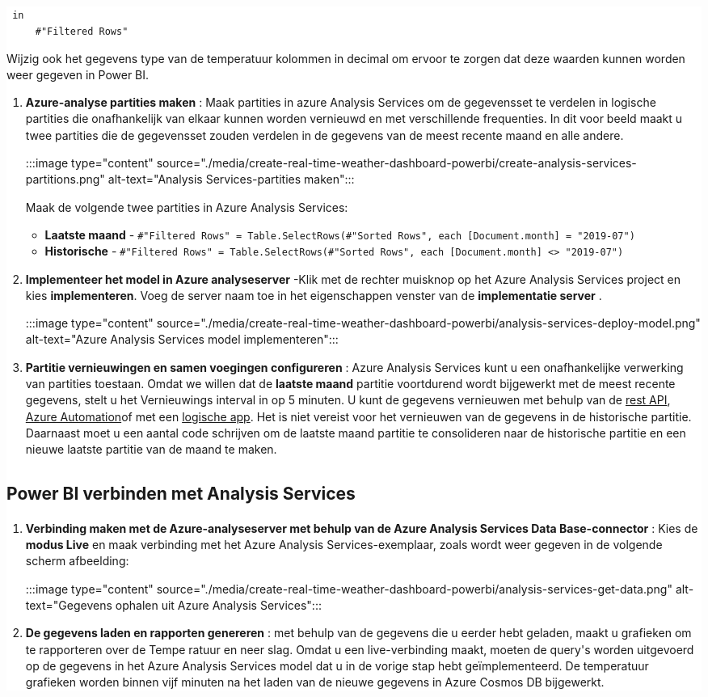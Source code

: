    ```
    in
        #"Filtered Rows"
   ```

   Wijzig ook het gegevens type van de temperatuur kolommen in decimal om ervoor te zorgen dat deze waarden kunnen worden weer gegeven in Power BI.

1. **Azure-analyse partities maken** : Maak partities in azure Analysis Services om de gegevensset te verdelen in logische partities die onafhankelijk van elkaar kunnen worden vernieuwd en met verschillende frequenties. In dit voor beeld maakt u twee partities die de gegevensset zouden verdelen in de gegevens van de meest recente maand en alle andere.

   :::image type="content" source="./media/create-real-time-weather-dashboard-powerbi/create-analysis-services-partitions.png" alt-text="Analysis Services-partities maken":::

   Maak de volgende twee partities in Azure Analysis Services:

   * **Laatste maand** - `#"Filtered Rows" = Table.SelectRows(#"Sorted Rows", each [Document.month] = "2019-07")`
   * **Historische** -  `#"Filtered Rows" = Table.SelectRows(#"Sorted Rows", each [Document.month] <> "2019-07")`

1. **Implementeer het model in Azure analyseserver** -Klik met de rechter muisknop op het Azure Analysis Services project en kies **implementeren**. Voeg de server naam toe in het eigenschappen venster van de **implementatie server** .

   :::image type="content" source="./media/create-real-time-weather-dashboard-powerbi/analysis-services-deploy-model.png" alt-text="Azure Analysis Services model implementeren":::

1. **Partitie vernieuwingen en samen voegingen configureren** : Azure Analysis Services kunt u een onafhankelijke verwerking van partities toestaan. Omdat we willen dat de **laatste maand** partitie voortdurend wordt bijgewerkt met de meest recente gegevens, stelt u het Vernieuwings interval in op 5 minuten. U kunt de gegevens vernieuwen met behulp van de [rest API](../analysis-services/analysis-services-async-refresh.md), [Azure Automation](../analysis-services/analysis-services-refresh-azure-automation.md)of met een [logische app](../analysis-services/analysis-services-refresh-logic-app.md). Het is niet vereist voor het vernieuwen van de gegevens in de historische partitie. Daarnaast moet u een aantal code schrijven om de laatste maand partitie te consolideren naar de historische partitie en een nieuwe laatste partitie van de maand te maken.

## <a name="connect-power-bi-to-analysis-services"></a>Power BI verbinden met Analysis Services

1. **Verbinding maken met de Azure-analyseserver met behulp van de Azure Analysis Services Data Base-connector** : Kies de **modus Live** en maak verbinding met het Azure Analysis Services-exemplaar, zoals wordt weer gegeven in de volgende scherm afbeelding:

   :::image type="content" source="./media/create-real-time-weather-dashboard-powerbi/analysis-services-get-data.png" alt-text="Gegevens ophalen uit Azure Analysis Services":::

1. **De gegevens laden en rapporten genereren** : met behulp van de gegevens die u eerder hebt geladen, maakt u grafieken om te rapporteren over de Tempe ratuur en neer slag. Omdat u een live-verbinding maakt, moeten de query's worden uitgevoerd op de gegevens in het Azure Analysis Services model dat u in de vorige stap hebt geïmplementeerd. De temperatuur grafieken worden binnen vijf minuten na het laden van de nieuwe gegevens in Azure Cosmos DB bijgewerkt.
